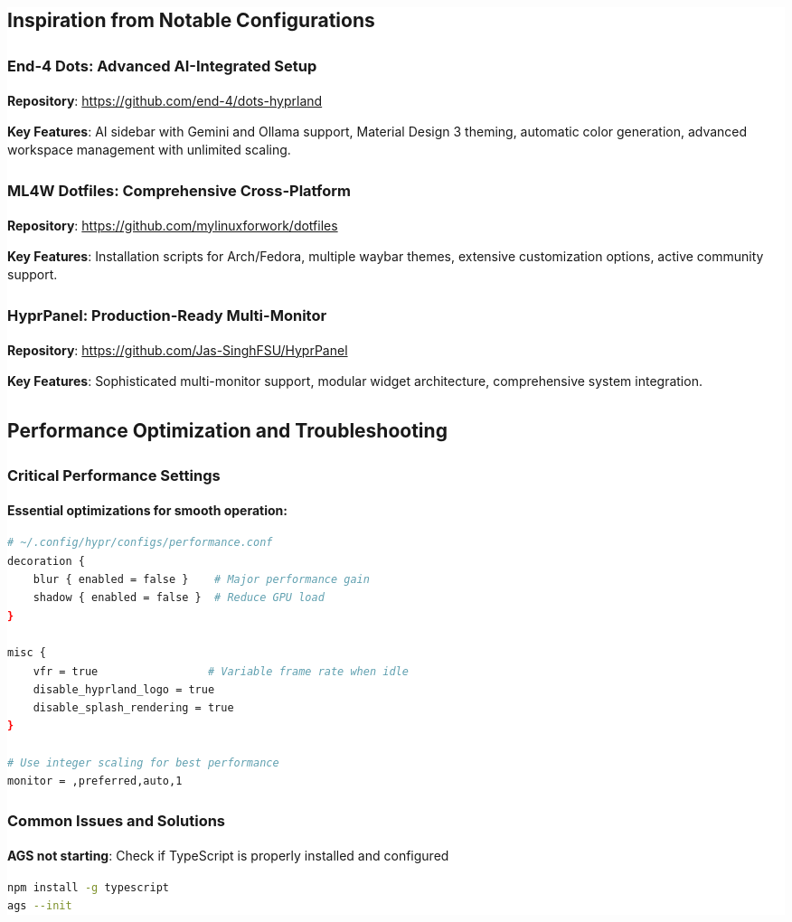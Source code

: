 ## Inspiration from Notable Configurations

### End-4 Dots: Advanced AI-Integrated Setup

**Repository**: https://github.com/end-4/dots-hyprland

**Key Features**: AI sidebar with Gemini and Ollama support, Material Design 3 theming, automatic color generation, advanced workspace management with unlimited scaling.

### ML4W Dotfiles: Comprehensive Cross-Platform

**Repository**: https://github.com/mylinuxforwork/dotfiles

**Key Features**: Installation scripts for Arch/Fedora, multiple waybar themes, extensive customization options, active community support.

### HyprPanel: Production-Ready Multi-Monitor

**Repository**: https://github.com/Jas-SinghFSU/HyprPanel

**Key Features**: Sophisticated multi-monitor support, modular widget architecture, comprehensive system integration.

## Performance Optimization and Troubleshooting

### Critical Performance Settings

**Essential optimizations for smooth operation:**

```bash
# ~/.config/hypr/configs/performance.conf
decoration {
    blur { enabled = false }    # Major performance gain
    shadow { enabled = false }  # Reduce GPU load
}

misc {
    vfr = true                 # Variable frame rate when idle
    disable_hyprland_logo = true
    disable_splash_rendering = true
}

# Use integer scaling for best performance
monitor = ,preferred,auto,1
```

### Common Issues and Solutions

**AGS not starting**: Check if TypeScript is properly installed and configured
```bash
npm install -g typescript
ags --init
```
